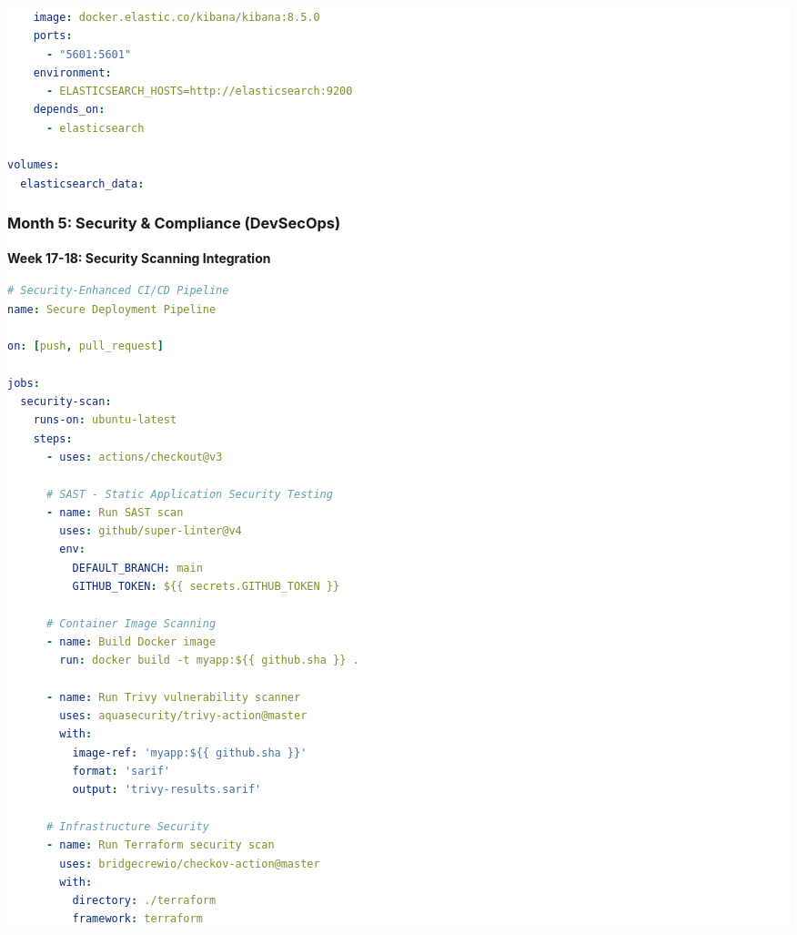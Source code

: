 ```yaml
    image: docker.elastic.co/kibana/kibana:8.5.0
    ports:
      - "5601:5601"
    environment:
      - ELASTICSEARCH_HOSTS=http://elasticsearch:9200
    depends_on:
      - elasticsearch

volumes:
  elasticsearch_data:
```

### Month 5: Security & Compliance (DevSecOps)

**Week 17-18: Security Scanning Integration**
```yaml
# Security-Enhanced CI/CD Pipeline
name: Secure Deployment Pipeline

on: [push, pull_request]

jobs:
  security-scan:
    runs-on: ubuntu-latest
    steps:
      - uses: actions/checkout@v3
      
      # SAST - Static Application Security Testing
      - name: Run SAST scan
        uses: github/super-linter@v4
        env:
          DEFAULT_BRANCH: main
          GITHUB_TOKEN: ${{ secrets.GITHUB_TOKEN }}
      
      # Container Image Scanning
      - name: Build Docker image
        run: docker build -t myapp:${{ github.sha }} .
      
      - name: Run Trivy vulnerability scanner
        uses: aquasecurity/trivy-action@master
        with:
          image-ref: 'myapp:${{ github.sha }}'
          format: 'sarif'
          output: 'trivy-results.sarif'
      
      # Infrastructure Security
      - name: Run Terraform security scan
        uses: bridgecrewio/checkov-action@master
        with:
          directory: ./terraform
          framework: terraform
```
